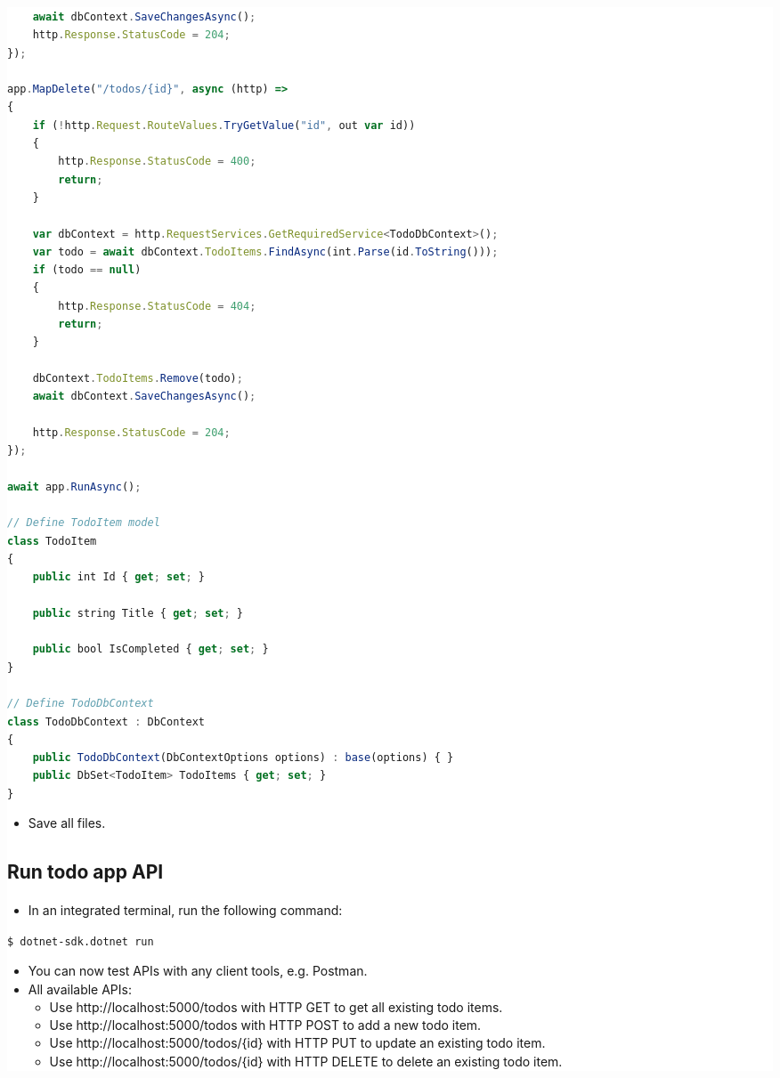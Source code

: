```js
    await dbContext.SaveChangesAsync();
    http.Response.StatusCode = 204;
});

app.MapDelete("/todos/{id}", async (http) =>
{
    if (!http.Request.RouteValues.TryGetValue("id", out var id))
    {
        http.Response.StatusCode = 400;
        return;
    }

    var dbContext = http.RequestServices.GetRequiredService<TodoDbContext>();
    var todo = await dbContext.TodoItems.FindAsync(int.Parse(id.ToString()));
    if (todo == null)
    {
        http.Response.StatusCode = 404;
        return;
    }

    dbContext.TodoItems.Remove(todo);
    await dbContext.SaveChangesAsync();

    http.Response.StatusCode = 204;
});

await app.RunAsync();

// Define TodoItem model
class TodoItem
{
    public int Id { get; set; }

    public string Title { get; set; }

    public bool IsCompleted { get; set; }
}

// Define TodoDbContext
class TodoDbContext : DbContext
{
    public TodoDbContext(DbContextOptions options) : base(options) { }
    public DbSet<TodoItem> TodoItems { get; set; }
}

```
- Save all files.

## Run todo app API
- In an integrated terminal, run the following command:
```sh
$ dotnet-sdk.dotnet run
```
- You can now test APIs with any client tools, e.g. Postman.
- All available APIs:
  - Use http://localhost:5000/todos with HTTP GET to get all existing todo items.
  - Use http://localhost:5000/todos with HTTP POST to add a new todo item.
  - Use http://localhost:5000/todos/{id} with HTTP PUT to update an existing todo item.
  - Use http://localhost:5000/todos/{id} with HTTP DELETE to delete an existing todo item.
